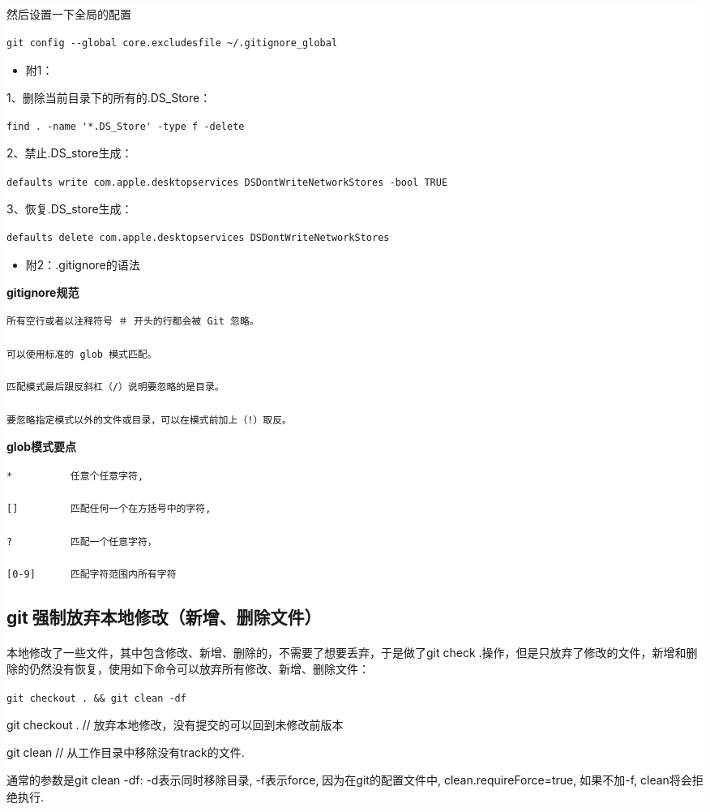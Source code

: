 然后设置一下全局的配置

```
git config --global core.excludesfile ~/.gitignore_global
```



- 附1：

1、删除当前目录下的所有的.DS_Store：

```
find . -name '*.DS_Store' -type f -delete
```

2、禁止.DS_store生成：

```
defaults write com.apple.desktopservices DSDontWriteNetworkStores -bool TRUE
```

3、恢复.DS_store生成：

```
defaults delete com.apple.desktopservices DSDontWriteNetworkStores
```



- 附2：.gitignore的语法

**gitignore规范**

```
所有空行或者以注释符号 ＃ 开头的行都会被 Git 忽略。

可以使用标准的 glob 模式匹配。

匹配模式最后跟反斜杠（/）说明要忽略的是目录。

要忽略指定模式以外的文件或目录，可以在模式前加上（!）取反。
```

**glob模式要点**

```
*          任意个任意字符,

[]         匹配任何一个在方括号中的字符,

?          匹配一个任意字符，

[0-9]      匹配字符范围内所有字符
```



## git 强制放弃本地修改（新增、删除文件）

本地修改了一些文件，其中包含修改、新增、删除的，不需要了想要丢弃，于是做了git check .操作，但是只放弃了修改的文件，新增和删除的仍然没有恢复，使用如下命令可以放弃所有修改、新增、删除文件：

```
git checkout . && git clean -df
```

git checkout .             // 放弃本地修改，没有提交的可以回到未修改前版本

git clean                     // 从工作目录中移除没有track的文件.

通常的参数是git clean -df: -d表示同时移除目录, -f表示force, 因为在git的配置文件中, clean.requireForce=true, 如果不加-f, clean将会拒绝执行.